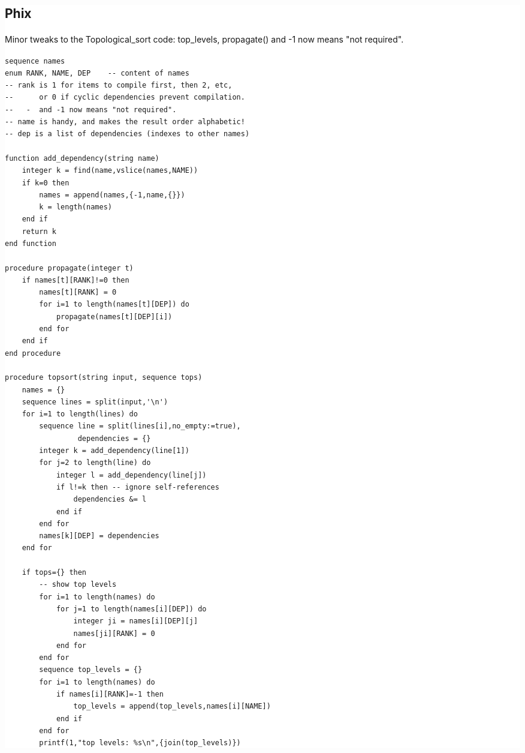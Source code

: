 

## Phix

Minor tweaks to the Topological_sort code: top_levels, propagate() and -1 now means "not required".

```Phix
sequence names
enum RANK, NAME, DEP    -- content of names
-- rank is 1 for items to compile first, then 2, etc,
--      or 0 if cyclic dependencies prevent compilation.
--   -  and -1 now means "not required".
-- name is handy, and makes the result order alphabetic!
-- dep is a list of dependencies (indexes to other names)

function add_dependency(string name)
    integer k = find(name,vslice(names,NAME))
    if k=0 then
        names = append(names,{-1,name,{}})
        k = length(names)
    end if
    return k
end function

procedure propagate(integer t)
    if names[t][RANK]!=0 then
        names[t][RANK] = 0
        for i=1 to length(names[t][DEP]) do
            propagate(names[t][DEP][i])
        end for
    end if
end procedure

procedure topsort(string input, sequence tops)
    names = {}
    sequence lines = split(input,'\n')
    for i=1 to length(lines) do
        sequence line = split(lines[i],no_empty:=true),
                 dependencies = {}
        integer k = add_dependency(line[1])
        for j=2 to length(line) do
            integer l = add_dependency(line[j])
            if l!=k then -- ignore self-references
                dependencies &= l
            end if
        end for
        names[k][DEP] = dependencies
    end for

    if tops={} then
        -- show top levels
        for i=1 to length(names) do
            for j=1 to length(names[i][DEP]) do
                integer ji = names[i][DEP][j]
                names[ji][RANK] = 0
            end for
        end for
        sequence top_levels = {}
        for i=1 to length(names) do
            if names[i][RANK]=-1 then
                top_levels = append(top_levels,names[i][NAME])
            end if      
        end for
        printf(1,"top levels: %s\n",{join(top_levels)})
```